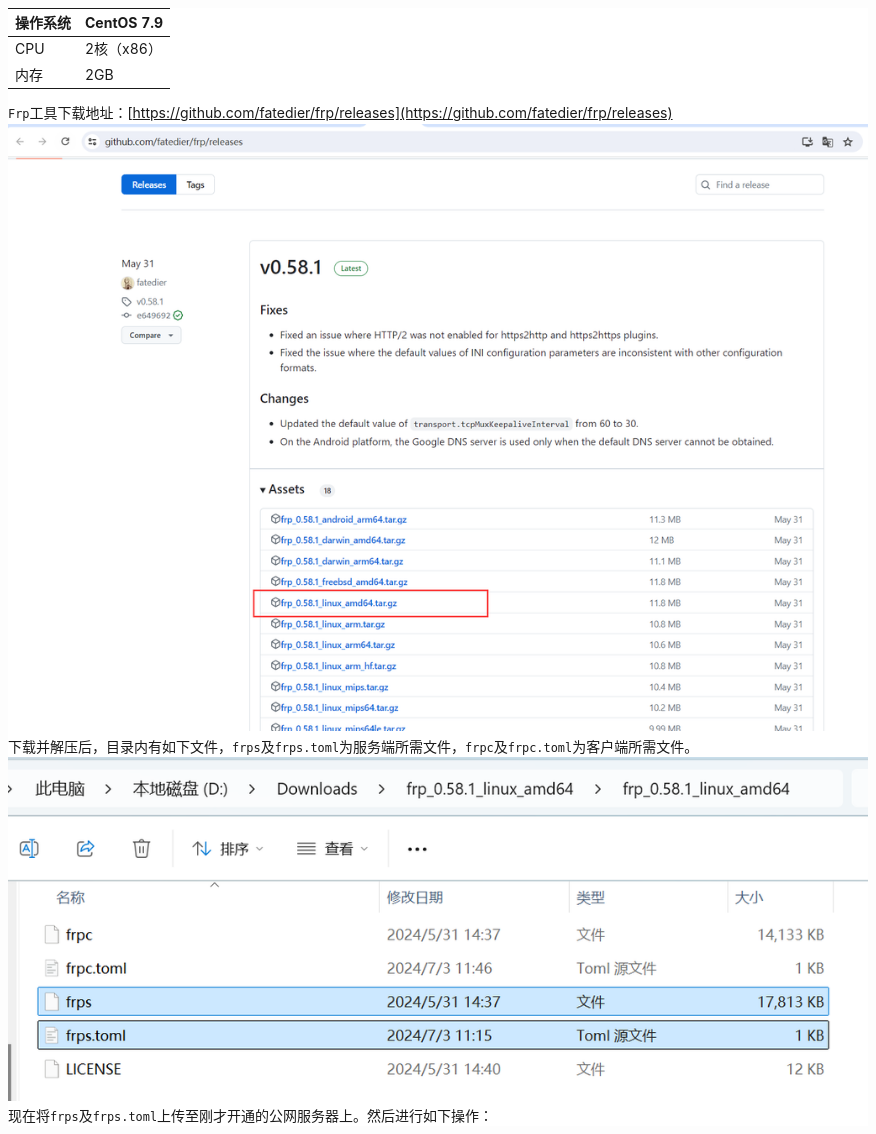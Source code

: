| 操作系统 | CentOS 7.9 |
| --- | --- |
| CPU | 2核（x86） |
| 内存 | 2GB |

`Frp`工具下载地址：[https://github.com/fatedier/frp/releases](https://github.com/fatedier/frp/releases)
![image.png](./assets/1720354215612-cfa7b05c-b3ab-4037-a7ca-a8d71ae1cc87.png)
下载并解压后，目录内有如下文件，`frps`及`frps.toml`为服务端所需文件，`frpc`及`frpc.toml`为客户端所需文件。
![image.png](./assets/1720354241661-683ef350-aafc-4d0c-b4fa-5f1f4c2496e9.png)
现在将`frps`及`frps.toml`上传至刚才开通的公网服务器上。然后进行如下操作：
